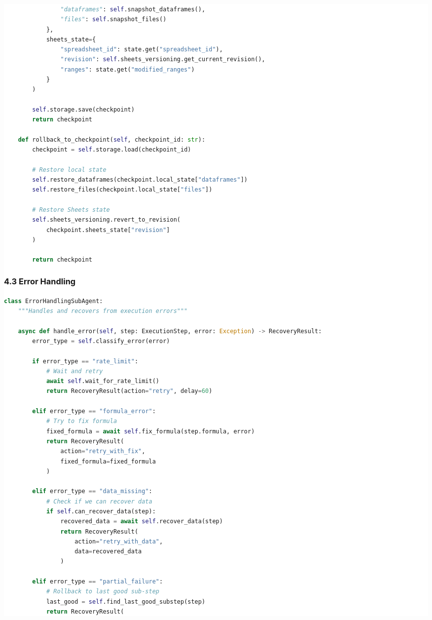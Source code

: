 ```python
                "dataframes": self.snapshot_dataframes(),
                "files": self.snapshot_files()
            },
            sheets_state={
                "spreadsheet_id": state.get("spreadsheet_id"),
                "revision": self.sheets_versioning.get_current_revision(),
                "ranges": state.get("modified_ranges")
            }
        )
        
        self.storage.save(checkpoint)
        return checkpoint
    
    def rollback_to_checkpoint(self, checkpoint_id: str):
        checkpoint = self.storage.load(checkpoint_id)
        
        # Restore local state
        self.restore_dataframes(checkpoint.local_state["dataframes"])
        self.restore_files(checkpoint.local_state["files"])
        
        # Restore Sheets state
        self.sheets_versioning.revert_to_revision(
            checkpoint.sheets_state["revision"]
        )
        
        return checkpoint
```

### 4.3 Error Handling

```python
class ErrorHandlingSubAgent:
    """Handles and recovers from execution errors"""
    
    async def handle_error(self, step: ExecutionStep, error: Exception) -> RecoveryResult:
        error_type = self.classify_error(error)
        
        if error_type == "rate_limit":
            # Wait and retry
            await self.wait_for_rate_limit()
            return RecoveryResult(action="retry", delay=60)
            
        elif error_type == "formula_error":
            # Try to fix formula
            fixed_formula = await self.fix_formula(step.formula, error)
            return RecoveryResult(
                action="retry_with_fix",
                fixed_formula=fixed_formula
            )
            
        elif error_type == "data_missing":
            # Check if we can recover data
            if self.can_recover_data(step):
                recovered_data = await self.recover_data(step)
                return RecoveryResult(
                    action="retry_with_data",
                    data=recovered_data
                )
            
        elif error_type == "partial_failure":
            # Rollback to last good sub-step
            last_good = self.find_last_good_substep(step)
            return RecoveryResult(
```